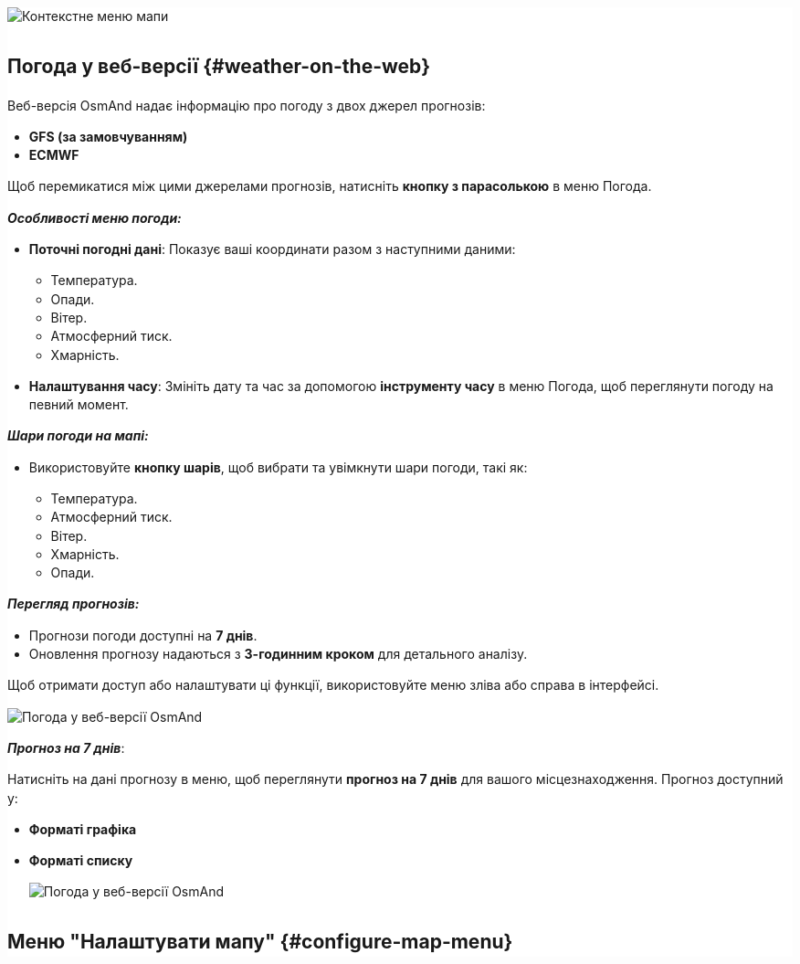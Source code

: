 ![Контекстне меню мапи](@site/static/img/web/map_context_menu.png)


## Погода у веб-версії {#weather-on-the-web}

Веб-версія OsmAnd надає інформацію про погоду з двох джерел прогнозів:

- **GFS (за замовчуванням)**  
- **ECMWF**  

Щоб перемикатися між цими джерелами прогнозів, натисніть **кнопку з парасолькою** в меню Погода.

***Особливості меню погоди:***  

- **Поточні погодні дані**: Показує ваші координати разом з наступними даними:

  - Температура.
  - Опади.
  - Вітер.
  - Атмосферний тиск.
  - Хмарність.

- **Налаштування часу**: Змініть дату та час за допомогою **інструменту часу** в меню Погода, щоб переглянути погоду на певний момент.

***Шари погоди на мапі:***  

- Використовуйте **кнопку шарів**, щоб вибрати та увімкнути шари погоди, такі як:

  - Температура.
  - Атмосферний тиск.
  - Вітер.
  - Хмарність.
  - Опади.

***Перегляд прогнозів:***  

- Прогнози погоди доступні на **7 днів**.
- Оновлення прогнозу надаються з **3-годинним кроком** для детального аналізу.

Щоб отримати доступ або налаштувати ці функції, використовуйте меню зліва або справа в інтерфейсі.

  ![Погода у веб-версії OsmAnd](@site/static/img/web/web_weather.png)

***Прогноз на 7 днів***:  

Натисніть на дані прогнозу в меню, щоб переглянути **прогноз на 7 днів** для вашого місцезнаходження. Прогноз доступний у:

- **Форматі графіка**  
- **Форматі списку**

  ![Погода у веб-версії OsmAnd](@site/static/img/web/web_7day.png)


## Меню "Налаштувати мапу" {#configure-map-menu}
